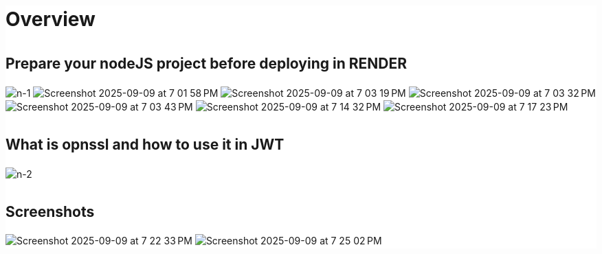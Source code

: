 # Overview

## Prepare your nodeJS project before deploying in RENDER
![n-1](https://github.com/user-attachments/assets/42f3849b-9acb-4355-9208-2c8843bdea8d)
<img width="1785" height="690" alt="Screenshot 2025-09-09 at 7 01 58 PM" src="https://github.com/user-attachments/assets/772b2462-d093-4ae7-b0a7-15af0bbb540b" />
<img width="1744" height="1036" alt="Screenshot 2025-09-09 at 7 03 19 PM" src="https://github.com/user-attachments/assets/e00b3e31-e09a-48ba-8603-f12ee972bc7b" />
<img width="1713" height="1007" alt="Screenshot 2025-09-09 at 7 03 32 PM" src="https://github.com/user-attachments/assets/6cc4b133-dbe0-451f-8545-f09d87221353" />
<img width="1788" height="1030" alt="Screenshot 2025-09-09 at 7 03 43 PM" src="https://github.com/user-attachments/assets/f4a13203-d51a-4add-92c9-8a2f4412cbb5" />
<img width="1759" height="1029" alt="Screenshot 2025-09-09 at 7 14 32 PM" src="https://github.com/user-attachments/assets/1eb51cbc-279f-40c3-81ed-65ab3bcefc91" />
<img width="1758" height="1035" alt="Screenshot 2025-09-09 at 7 17 23 PM" src="https://github.com/user-attachments/assets/db26012b-8598-406b-828e-aa6d9bedaf3e" />

## What is opnssl and how to use it in JWT
![n-2](https://github.com/user-attachments/assets/f7c4634d-5ddf-4946-98a0-75d03f3b71f3)

## Screenshots
<img width="1344" height="610" alt="Screenshot 2025-09-09 at 7 22 33 PM" src="https://github.com/user-attachments/assets/2f140ce0-2ade-413a-abb7-1c0326bb61e6" />
<img width="1343" height="674" alt="Screenshot 2025-09-09 at 7 25 02 PM" src="https://github.com/user-attachments/assets/20e06d12-1c16-498f-afd9-406504775f3b" />



